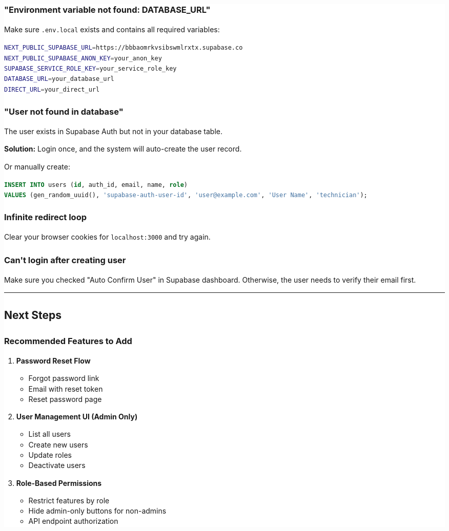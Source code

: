 ### "Environment variable not found: DATABASE_URL"

Make sure `.env.local` exists and contains all required variables:

```bash
NEXT_PUBLIC_SUPABASE_URL=https://bbbaomrkvsibswmlrxtx.supabase.co
NEXT_PUBLIC_SUPABASE_ANON_KEY=your_anon_key
SUPABASE_SERVICE_ROLE_KEY=your_service_role_key
DATABASE_URL=your_database_url
DIRECT_URL=your_direct_url
```

### "User not found in database"

The user exists in Supabase Auth but not in your database table.

**Solution:** Login once, and the system will auto-create the user record.

Or manually create:

```sql
INSERT INTO users (id, auth_id, email, name, role)
VALUES (gen_random_uuid(), 'supabase-auth-user-id', 'user@example.com', 'User Name', 'technician');
```

### Infinite redirect loop

Clear your browser cookies for `localhost:3000` and try again.

### Can't login after creating user

Make sure you checked "Auto Confirm User" in Supabase dashboard. Otherwise, the user needs to verify their email first.

---

## Next Steps

### Recommended Features to Add

1. **Password Reset Flow**
   - Forgot password link
   - Email with reset token
   - Reset password page

2. **User Management UI (Admin Only)**
   - List all users
   - Create new users
   - Update roles
   - Deactivate users

3. **Role-Based Permissions**
   - Restrict features by role
   - Hide admin-only buttons for non-admins
   - API endpoint authorization
